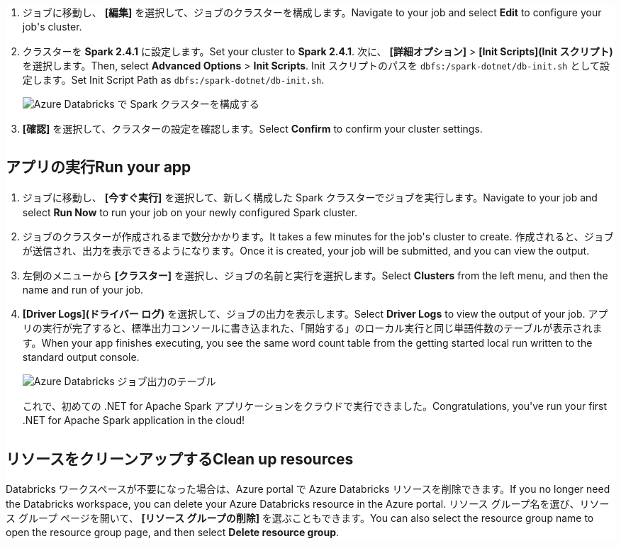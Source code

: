 1. <span data-ttu-id="c0d5e-210">ジョブに移動し、 **[編集]** を選択して、ジョブのクラスターを構成します。</span><span class="sxs-lookup"><span data-stu-id="c0d5e-210">Navigate to your job and select **Edit** to configure your job's cluster.</span></span>

2. <span data-ttu-id="c0d5e-211">クラスターを **Spark 2.4.1** に設定します。</span><span class="sxs-lookup"><span data-stu-id="c0d5e-211">Set your cluster to **Spark 2.4.1**.</span></span> <span data-ttu-id="c0d5e-212">次に、 **[詳細オプション]**  >  **[Init Scripts]\(Init スクリプト\)** を選択します。</span><span class="sxs-lookup"><span data-stu-id="c0d5e-212">Then, select **Advanced Options** > **Init Scripts**.</span></span> <span data-ttu-id="c0d5e-213">Init スクリプトのパスを `dbfs:/spark-dotnet/db-init.sh` として設定します。</span><span class="sxs-lookup"><span data-stu-id="c0d5e-213">Set Init Script Path as `dbfs:/spark-dotnet/db-init.sh`.</span></span>

   ![Azure Databricks で Spark クラスターを構成する](./media/databricks-deployment/cluster-config.png)

3. <span data-ttu-id="c0d5e-215">**[確認]** を選択して、クラスターの設定を確認します。</span><span class="sxs-lookup"><span data-stu-id="c0d5e-215">Select **Confirm** to confirm your cluster settings.</span></span>

## <a name="run-your-app"></a><span data-ttu-id="c0d5e-216">アプリの実行</span><span class="sxs-lookup"><span data-stu-id="c0d5e-216">Run your app</span></span>

1. <span data-ttu-id="c0d5e-217">ジョブに移動し、 **[今すぐ実行]** を選択して、新しく構成した Spark クラスターでジョブを実行します。</span><span class="sxs-lookup"><span data-stu-id="c0d5e-217">Navigate to your job and select **Run Now** to run your job on your newly configured Spark cluster.</span></span>

2. <span data-ttu-id="c0d5e-218">ジョブのクラスターが作成されるまで数分かかります。</span><span class="sxs-lookup"><span data-stu-id="c0d5e-218">It takes a few minutes for the job's cluster to create.</span></span> <span data-ttu-id="c0d5e-219">作成されると、ジョブが送信され、出力を表示できるようになります。</span><span class="sxs-lookup"><span data-stu-id="c0d5e-219">Once it is created, your job will be submitted, and you can view the output.</span></span>

3. <span data-ttu-id="c0d5e-220">左側のメニューから **[クラスター]** を選択し、ジョブの名前と実行を選択します。</span><span class="sxs-lookup"><span data-stu-id="c0d5e-220">Select **Clusters** from the left menu, and then the name and run of your job.</span></span>

4. <span data-ttu-id="c0d5e-221">**[Driver Logs]\(ドライバー ログ\)** を選択して、ジョブの出力を表示します。</span><span class="sxs-lookup"><span data-stu-id="c0d5e-221">Select **Driver Logs** to view the output of your job.</span></span> <span data-ttu-id="c0d5e-222">アプリの実行が完了すると、標準出力コンソールに書き込まれた、「開始する」のローカル実行と同じ単語件数のテーブルが表示されます。</span><span class="sxs-lookup"><span data-stu-id="c0d5e-222">When your app finishes executing, you see the same word count table from the getting started local run written to the standard output console.</span></span>

   ![Azure Databricks ジョブ出力のテーブル](./media/databricks-deployment/table-output.png)

   <span data-ttu-id="c0d5e-224">これで、初めての .NET for Apache Spark アプリケーションをクラウドで実行できました。</span><span class="sxs-lookup"><span data-stu-id="c0d5e-224">Congratulations, you've run your first .NET for Apache Spark application in the cloud!</span></span>

## <a name="clean-up-resources"></a><span data-ttu-id="c0d5e-225">リソースをクリーンアップする</span><span class="sxs-lookup"><span data-stu-id="c0d5e-225">Clean up resources</span></span>

<span data-ttu-id="c0d5e-226">Databricks ワークスペースが不要になった場合は、Azure portal で Azure Databricks リソースを削除できます。</span><span class="sxs-lookup"><span data-stu-id="c0d5e-226">If you no longer need the Databricks workspace, you can delete your Azure Databricks resource in the Azure portal.</span></span> <span data-ttu-id="c0d5e-227">リソース グループ名を選び、リソース グループ ページを開いて、 **[リソース グループの削除]** を選ぶこともできます。</span><span class="sxs-lookup"><span data-stu-id="c0d5e-227">You can also select the resource group name to open the resource group page, and then select **Delete resource group**.</span></span>
